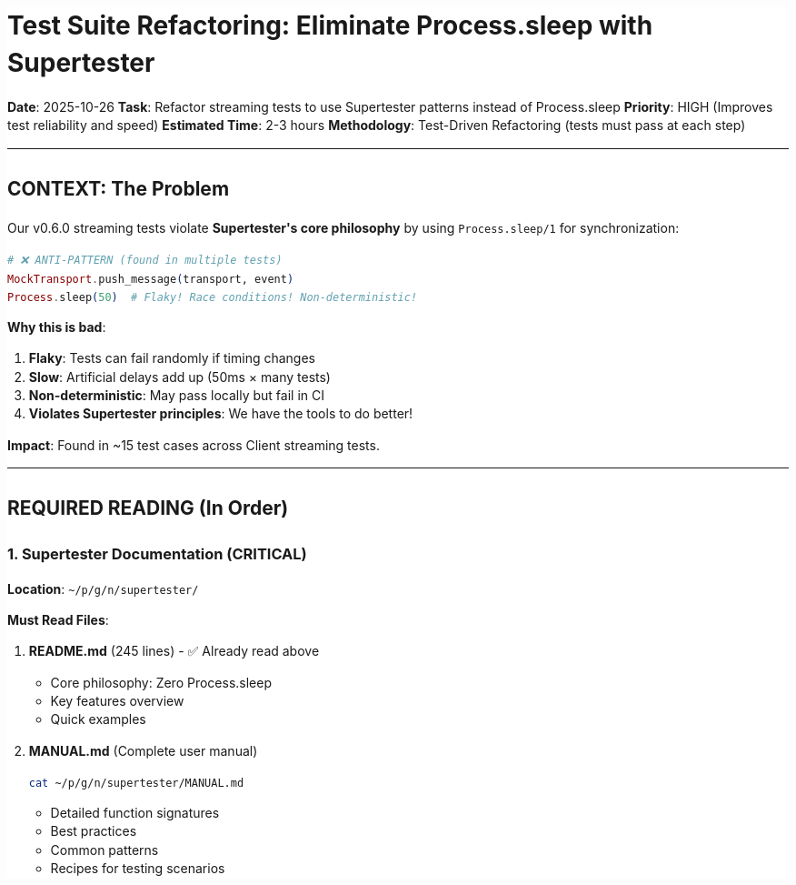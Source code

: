 # Test Suite Refactoring: Eliminate Process.sleep with Supertester

**Date**: 2025-10-26
**Task**: Refactor streaming tests to use Supertester patterns instead of Process.sleep
**Priority**: HIGH (Improves test reliability and speed)
**Estimated Time**: 2-3 hours
**Methodology**: Test-Driven Refactoring (tests must pass at each step)

---

## CONTEXT: The Problem

Our v0.6.0 streaming tests violate **Supertester's core philosophy** by using `Process.sleep/1` for synchronization:

```elixir
# ❌ ANTI-PATTERN (found in multiple tests)
MockTransport.push_message(transport, event)
Process.sleep(50)  # Flaky! Race conditions! Non-deterministic!
```

**Why this is bad**:
1. **Flaky**: Tests can fail randomly if timing changes
2. **Slow**: Artificial delays add up (50ms × many tests)
3. **Non-deterministic**: May pass locally but fail in CI
4. **Violates Supertester principles**: We have the tools to do better!

**Impact**: Found in ~15 test cases across Client streaming tests.

---

## REQUIRED READING (In Order)

### 1. Supertester Documentation (CRITICAL)

**Location**: `~/p/g/n/supertester/`

**Must Read Files**:

1. **README.md** (245 lines) - ✅ Already read above
   - Core philosophy: Zero Process.sleep
   - Key features overview
   - Quick examples

2. **MANUAL.md** (Complete user manual)
   ```bash
   cat ~/p/g/n/supertester/MANUAL.md
   ```
   - Detailed function signatures
   - Best practices
   - Common patterns
   - Recipes for testing scenarios
